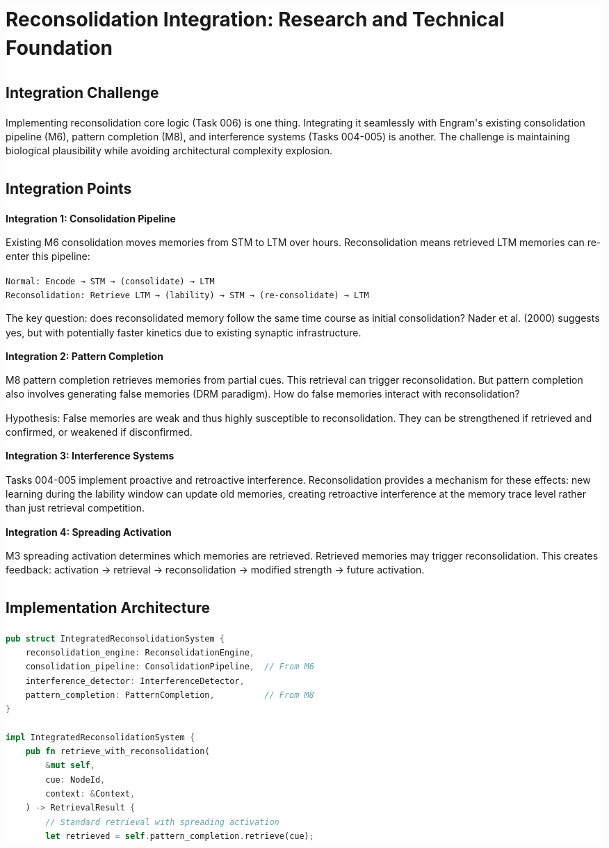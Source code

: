 # Reconsolidation Integration: Research and Technical Foundation

## Integration Challenge

Implementing reconsolidation core logic (Task 006) is one thing. Integrating it seamlessly with Engram's existing consolidation pipeline (M6), pattern completion (M8), and interference systems (Tasks 004-005) is another. The challenge is maintaining biological plausibility while avoiding architectural complexity explosion.

## Integration Points

**Integration 1: Consolidation Pipeline**

Existing M6 consolidation moves memories from STM to LTM over hours. Reconsolidation means retrieved LTM memories can re-enter this pipeline:

```
Normal: Encode → STM → (consolidate) → LTM
Reconsolidation: Retrieve LTM → (lability) → STM → (re-consolidate) → LTM
```

The key question: does reconsolidated memory follow the same time course as initial consolidation? Nader et al. (2000) suggests yes, but with potentially faster kinetics due to existing synaptic infrastructure.

**Integration 2: Pattern Completion**

M8 pattern completion retrieves memories from partial cues. This retrieval can trigger reconsolidation. But pattern completion also involves generating false memories (DRM paradigm). How do false memories interact with reconsolidation?

Hypothesis: False memories are weak and thus highly susceptible to reconsolidation. They can be strengthened if retrieved and confirmed, or weakened if disconfirmed.

**Integration 3: Interference Systems**

Tasks 004-005 implement proactive and retroactive interference. Reconsolidation provides a mechanism for these effects: new learning during the lability window can update old memories, creating retroactive interference at the memory trace level rather than just retrieval competition.

**Integration 4: Spreading Activation**

M3 spreading activation determines which memories are retrieved. Retrieved memories may trigger reconsolidation. This creates feedback: activation → retrieval → reconsolidation → modified strength → future activation.

## Implementation Architecture

```rust
pub struct IntegratedReconsolidationSystem {
    reconsolidation_engine: ReconsolidationEngine,
    consolidation_pipeline: ConsolidationPipeline,  // From M6
    interference_detector: InterferenceDetector,
    pattern_completion: PatternCompletion,          // From M8
}

impl IntegratedReconsolidationSystem {
    pub fn retrieve_with_reconsolidation(
        &mut self,
        cue: NodeId,
        context: &Context,
    ) -> RetrievalResult {
        // Standard retrieval with spreading activation
        let retrieved = self.pattern_completion.retrieve(cue);

```